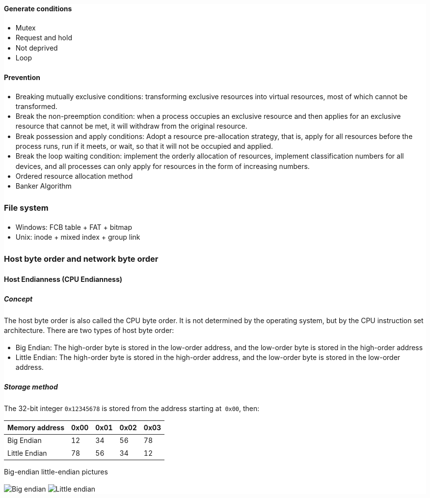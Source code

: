 #### Generate conditions

* Mutex
* Request and hold
* Not deprived
* Loop

#### Prevention

* Breaking mutually exclusive conditions: transforming exclusive resources into virtual resources, most of which cannot be transformed.
* Break the non-preemption condition: when a process occupies an exclusive resource and then applies for an exclusive resource that cannot be met, it will withdraw from the original resource.
* Break possession and apply conditions: Adopt a resource pre-allocation strategy, that is, apply for all resources before the process runs, run if it meets, or wait, so that it will not be occupied and applied.
* Break the loop waiting condition: implement the orderly allocation of resources, implement classification numbers for all devices, and all processes can only apply for resources in the form of increasing numbers.
* Ordered resource allocation method
* Banker Algorithm

### File system

* Windows: FCB table + FAT + bitmap
* Unix: inode + mixed index + group link

### Host byte order and network byte order

#### Host Endianness (CPU Endianness)

##### Concept

The host byte order is also called the CPU byte order. It is not determined by the operating system, but by the CPU instruction set architecture. There are two types of host byte order:

* Big Endian: The high-order byte is stored in the low-order address, and the low-order byte is stored in the high-order address
* Little Endian: The high-order byte is stored in the high-order address, and the low-order byte is stored in the low-order address.

##### Storage method

The 32-bit integer `0x12345678` is stored from the address starting at` 0x00`, then:

Memory address | 0x00 | 0x01 | 0x02 | 0x03
--- | --- | --- | --- | ---
Big Endian | 12 | 34 | 56 | 78
Little Endian | 78 | 56 | 34 | 12

Big-endian little-endian pictures

![Big endian](https://raw.githubusercontent.com/huihut/interview/master/images/CPU-Big-Endian.svg.png)
![Little endian](https://raw.githubusercontent.com/huihut/interview/master/images/CPU-Little-Endian.svg.png)
